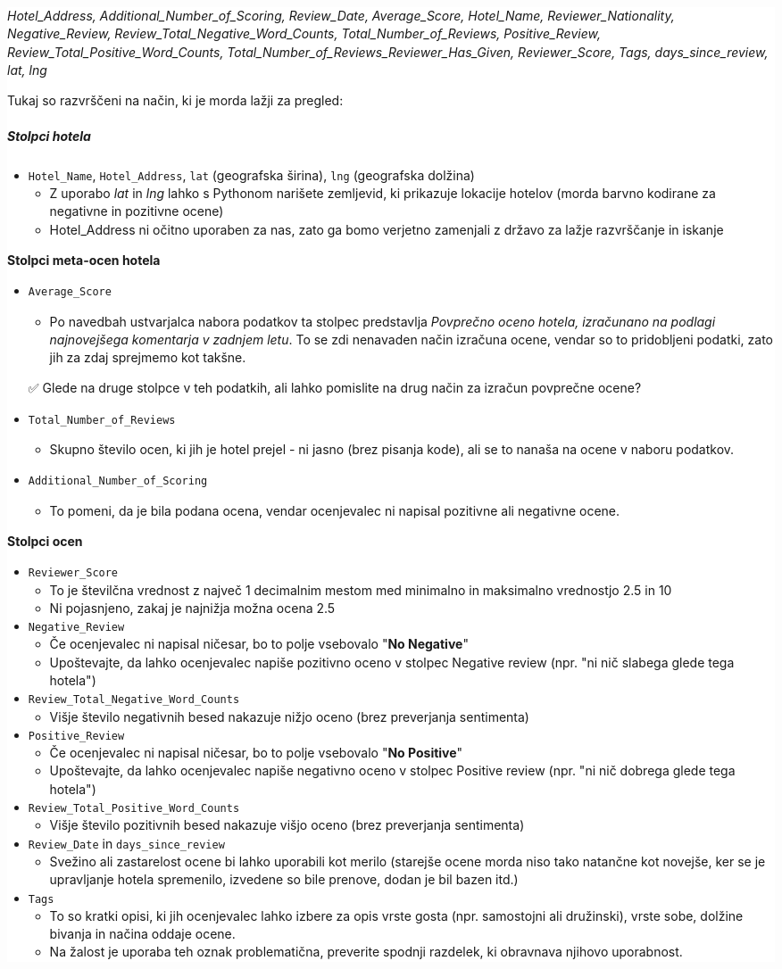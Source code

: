*Hotel_Address, Additional_Number_of_Scoring, Review_Date, Average_Score, Hotel_Name, Reviewer_Nationality, Negative_Review, Review_Total_Negative_Word_Counts, Total_Number_of_Reviews, Positive_Review, Review_Total_Positive_Word_Counts, Total_Number_of_Reviews_Reviewer_Has_Given, Reviewer_Score, Tags, days_since_review, lat, lng*

Tukaj so razvrščeni na način, ki je morda lažji za pregled:  
##### Stolpci hotela

* `Hotel_Name`, `Hotel_Address`, `lat` (geografska širina), `lng` (geografska dolžina)
  * Z uporabo *lat* in *lng* lahko s Pythonom narišete zemljevid, ki prikazuje lokacije hotelov (morda barvno kodirane za negativne in pozitivne ocene)
  * Hotel_Address ni očitno uporaben za nas, zato ga bomo verjetno zamenjali z državo za lažje razvrščanje in iskanje

**Stolpci meta-ocen hotela**

* `Average_Score`
  * Po navedbah ustvarjalca nabora podatkov ta stolpec predstavlja *Povprečno oceno hotela, izračunano na podlagi najnovejšega komentarja v zadnjem letu*. To se zdi nenavaden način izračuna ocene, vendar so to pridobljeni podatki, zato jih za zdaj sprejmemo kot takšne. 
  
  ✅ Glede na druge stolpce v teh podatkih, ali lahko pomislite na drug način za izračun povprečne ocene?

* `Total_Number_of_Reviews`
  * Skupno število ocen, ki jih je hotel prejel - ni jasno (brez pisanja kode), ali se to nanaša na ocene v naboru podatkov.
* `Additional_Number_of_Scoring`
  * To pomeni, da je bila podana ocena, vendar ocenjevalec ni napisal pozitivne ali negativne ocene.

**Stolpci ocen**

- `Reviewer_Score`
  - To je številčna vrednost z največ 1 decimalnim mestom med minimalno in maksimalno vrednostjo 2.5 in 10
  - Ni pojasnjeno, zakaj je najnižja možna ocena 2.5
- `Negative_Review`
  - Če ocenjevalec ni napisal ničesar, bo to polje vsebovalo "**No Negative**"
  - Upoštevajte, da lahko ocenjevalec napiše pozitivno oceno v stolpec Negative review (npr. "ni nič slabega glede tega hotela")
- `Review_Total_Negative_Word_Counts`
  - Višje število negativnih besed nakazuje nižjo oceno (brez preverjanja sentimenta)
- `Positive_Review`
  - Če ocenjevalec ni napisal ničesar, bo to polje vsebovalo "**No Positive**"
  - Upoštevajte, da lahko ocenjevalec napiše negativno oceno v stolpec Positive review (npr. "ni nič dobrega glede tega hotela")
- `Review_Total_Positive_Word_Counts`
  - Višje število pozitivnih besed nakazuje višjo oceno (brez preverjanja sentimenta)
- `Review_Date` in `days_since_review`
  - Svežino ali zastarelost ocene bi lahko uporabili kot merilo (starejše ocene morda niso tako natančne kot novejše, ker se je upravljanje hotela spremenilo, izvedene so bile prenove, dodan je bil bazen itd.)
- `Tags`
  - To so kratki opisi, ki jih ocenjevalec lahko izbere za opis vrste gosta (npr. samostojni ali družinski), vrste sobe, dolžine bivanja in načina oddaje ocene.
  - Na žalost je uporaba teh oznak problematična, preverite spodnji razdelek, ki obravnava njihovo uporabnost.
